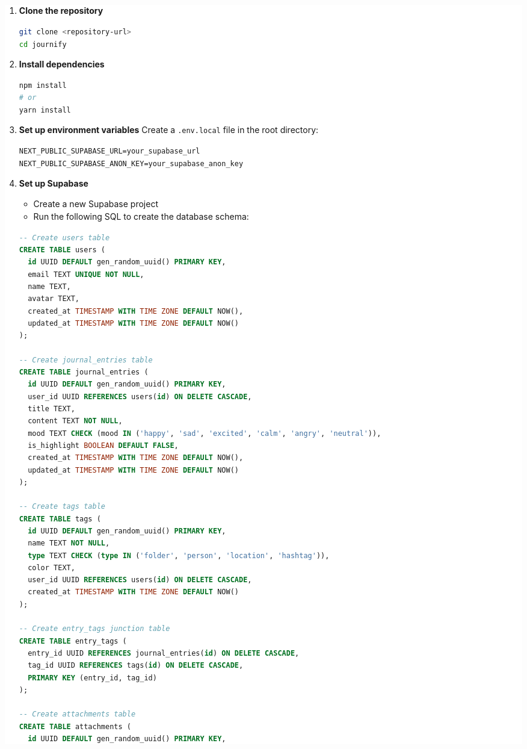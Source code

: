 1. **Clone the repository**
   ```bash
   git clone <repository-url>
   cd journify
   ```

2. **Install dependencies**
   ```bash
   npm install
   # or
   yarn install
   ```

3. **Set up environment variables**
   Create a `.env.local` file in the root directory:
   ```env
   NEXT_PUBLIC_SUPABASE_URL=your_supabase_url
   NEXT_PUBLIC_SUPABASE_ANON_KEY=your_supabase_anon_key
   ```

4. **Set up Supabase**
   - Create a new Supabase project
   - Run the following SQL to create the database schema:

   ```sql
   -- Create users table
   CREATE TABLE users (
     id UUID DEFAULT gen_random_uuid() PRIMARY KEY,
     email TEXT UNIQUE NOT NULL,
     name TEXT,
     avatar TEXT,
     created_at TIMESTAMP WITH TIME ZONE DEFAULT NOW(),
     updated_at TIMESTAMP WITH TIME ZONE DEFAULT NOW()
   );

   -- Create journal_entries table
   CREATE TABLE journal_entries (
     id UUID DEFAULT gen_random_uuid() PRIMARY KEY,
     user_id UUID REFERENCES users(id) ON DELETE CASCADE,
     title TEXT,
     content TEXT NOT NULL,
     mood TEXT CHECK (mood IN ('happy', 'sad', 'excited', 'calm', 'angry', 'neutral')),
     is_highlight BOOLEAN DEFAULT FALSE,
     created_at TIMESTAMP WITH TIME ZONE DEFAULT NOW(),
     updated_at TIMESTAMP WITH TIME ZONE DEFAULT NOW()
   );

   -- Create tags table
   CREATE TABLE tags (
     id UUID DEFAULT gen_random_uuid() PRIMARY KEY,
     name TEXT NOT NULL,
     type TEXT CHECK (type IN ('folder', 'person', 'location', 'hashtag')),
     color TEXT,
     user_id UUID REFERENCES users(id) ON DELETE CASCADE,
     created_at TIMESTAMP WITH TIME ZONE DEFAULT NOW()
   );

   -- Create entry_tags junction table
   CREATE TABLE entry_tags (
     entry_id UUID REFERENCES journal_entries(id) ON DELETE CASCADE,
     tag_id UUID REFERENCES tags(id) ON DELETE CASCADE,
     PRIMARY KEY (entry_id, tag_id)
   );

   -- Create attachments table
   CREATE TABLE attachments (
     id UUID DEFAULT gen_random_uuid() PRIMARY KEY,
   ```